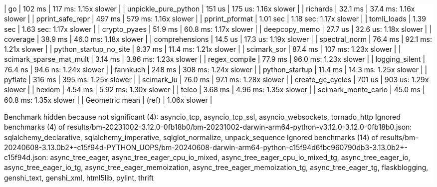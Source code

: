 | go                         | 102 ms                                                 | 117 ms: 1.15x slower                                                   |
| unpickle_pure_python       | 151 us                                                 | 175 us: 1.16x slower                                                   |
| richards                   | 32.1 ms                                                | 37.4 ms: 1.16x slower                                                  |
| pprint_safe_repr           | 497 ms                                                 | 579 ms: 1.16x slower                                                   |
| pprint_pformat             | 1.01 sec                                               | 1.18 sec: 1.17x slower                                                 |
| tomli_loads                | 1.39 sec                                               | 1.63 sec: 1.17x slower                                                 |
| crypto_pyaes               | 51.9 ms                                                | 60.8 ms: 1.17x slower                                                  |
| deepcopy_memo              | 27.7 us                                                | 32.6 us: 1.18x slower                                                  |
| coverage                   | 38.9 ms                                                | 46.0 ms: 1.18x slower                                                  |
| comprehensions             | 14.5 us                                                | 17.3 us: 1.19x slower                                                  |
| spectral_norm              | 76.4 ms                                                | 92.1 ms: 1.21x slower                                                  |
| python_startup_no_site     | 9.37 ms                                                | 11.4 ms: 1.21x slower                                                  |
| scimark_sor                | 87.4 ms                                                | 107 ms: 1.23x slower                                                   |
| scimark_sparse_mat_mult    | 3.14 ms                                                | 3.86 ms: 1.23x slower                                                  |
| regex_compile              | 77.9 ms                                                | 96.0 ms: 1.23x slower                                                  |
| logging_silent             | 76.4 ns                                                | 94.6 ns: 1.24x slower                                                  |
| fannkuch                   | 248 ms                                                 | 308 ms: 1.24x slower                                                   |
| python_startup             | 11.4 ms                                                | 14.3 ms: 1.25x slower                                                  |
| pyflate                    | 316 ms                                                 | 395 ms: 1.25x slower                                                   |
| scimark_lu                 | 76.0 ms                                                | 97.1 ms: 1.28x slower                                                  |
| create_gc_cycles           | 701 us                                                 | 903 us: 1.29x slower                                                   |
| hexiom                     | 4.54 ms                                                | 5.92 ms: 1.30x slower                                                  |
| telco                      | 3.68 ms                                                | 4.96 ms: 1.35x slower                                                  |
| scimark_monte_carlo        | 45.0 ms                                                | 60.8 ms: 1.35x slower                                                  |
| Geometric mean             | (ref)                                                  | 1.06x slower                                                           |

Benchmark hidden because not significant (4): asyncio_tcp, asyncio_tcp_ssl, asyncio_websockets, tornado_http
Ignored benchmarks (4) of results/bm-20231002-3.12.0-0fb18b0/bm-20231002-darwin-arm64-python-v3.12.0-3.12.0-0fb18b0.json: sqlalchemy_declarative, sqlalchemy_imperative, sqlglot_normalize, unpack_sequence
Ignored benchmarks (14) of results/bm-20240608-3.13.0b2+-c15f94d-PYTHON_UOPS/bm-20240608-darwin-arm64-python-c15f94d6fbc960790db3-3.13.0b2+-c15f94d.json: async_tree_eager, async_tree_eager_cpu_io_mixed, async_tree_eager_cpu_io_mixed_tg, async_tree_eager_io, async_tree_eager_io_tg, async_tree_eager_memoization, async_tree_eager_memoization_tg, async_tree_eager_tg, flaskblogging, genshi_text, genshi_xml, html5lib, pylint, thrift
